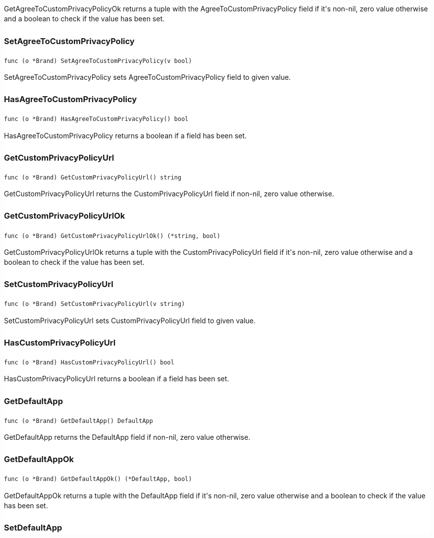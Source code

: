 GetAgreeToCustomPrivacyPolicyOk returns a tuple with the AgreeToCustomPrivacyPolicy field if it's non-nil, zero value otherwise
and a boolean to check if the value has been set.

### SetAgreeToCustomPrivacyPolicy

`func (o *Brand) SetAgreeToCustomPrivacyPolicy(v bool)`

SetAgreeToCustomPrivacyPolicy sets AgreeToCustomPrivacyPolicy field to given value.

### HasAgreeToCustomPrivacyPolicy

`func (o *Brand) HasAgreeToCustomPrivacyPolicy() bool`

HasAgreeToCustomPrivacyPolicy returns a boolean if a field has been set.

### GetCustomPrivacyPolicyUrl

`func (o *Brand) GetCustomPrivacyPolicyUrl() string`

GetCustomPrivacyPolicyUrl returns the CustomPrivacyPolicyUrl field if non-nil, zero value otherwise.

### GetCustomPrivacyPolicyUrlOk

`func (o *Brand) GetCustomPrivacyPolicyUrlOk() (*string, bool)`

GetCustomPrivacyPolicyUrlOk returns a tuple with the CustomPrivacyPolicyUrl field if it's non-nil, zero value otherwise
and a boolean to check if the value has been set.

### SetCustomPrivacyPolicyUrl

`func (o *Brand) SetCustomPrivacyPolicyUrl(v string)`

SetCustomPrivacyPolicyUrl sets CustomPrivacyPolicyUrl field to given value.

### HasCustomPrivacyPolicyUrl

`func (o *Brand) HasCustomPrivacyPolicyUrl() bool`

HasCustomPrivacyPolicyUrl returns a boolean if a field has been set.

### GetDefaultApp

`func (o *Brand) GetDefaultApp() DefaultApp`

GetDefaultApp returns the DefaultApp field if non-nil, zero value otherwise.

### GetDefaultAppOk

`func (o *Brand) GetDefaultAppOk() (*DefaultApp, bool)`

GetDefaultAppOk returns a tuple with the DefaultApp field if it's non-nil, zero value otherwise
and a boolean to check if the value has been set.

### SetDefaultApp
